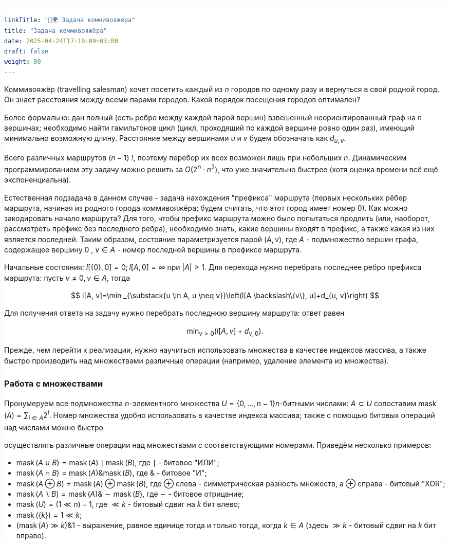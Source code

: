```yaml
---
linkTitle: "🚗🌍 Задача коммивояжёра"
title: "Задача коммивояжёра"
date: 2025-04-24T17:19:09+03:00
draft: false
weight: 80
---
```


Коммивояжёр (travelling salesman) хочет посетить каждый из $n$ городов по одному разу и вернуться в свой родной город. Он знает расстояния между всеми парами городов. Какой порядок посещения городов оптимален?

Более формально: дан полный (есть ребро между каждой парой вершин) взвешенный неориентированный граф на $n$ вершинах; необходимо найти гамильтонов цикл (цикл, проходящий по каждой вершине ровно один раз), имеющий минимально возможную длину. Расстояние между вершинами $u$ и $v$ будем обозначать как $d_{u, v}$.

Всего различных маршрутов $(n-1)$ !, поэтому перебор их всех возможен лишь при небольших $n$. Динамическим программированием эту задачу можно решить за $O\left(2^{n} \cdot n^{2}\right)$, что уже значительно быстрее (хотя оценка времени всё ещё экспоненциальна).

Естественная подзадача в данном случае - задача нахождения "префикса" маршрута (первых нескольких рёбер маршрута, начиная из родного города коммивояжёра; будем считать, что этот город имеет номер 0). Как можно закодировать начало маршрута? Для того, чтобы префикс маршрута можно было попытаться продлить (или, наоборот, рассмотреть префикс без последнего ребра), необходимо знать, какие вершины входят в префикс, а также какая из них является последней. Таким образом, состояние параметризуется парой $(A, v)$, где $A$ - подмножество вершин графа, содержащее вершину 0 , $v \in A$ - номер последней вершины в префиксе маршрута.

Начальные состояния: $l[\{0\}, 0]=0 ; l[A, 0]=\infty$ при $|A|>1$. Для перехода нужно перебрать последнее ребро префикса маршрута: пусть $v \neq 0, v \in A$, тогда

$$
l[A, v]=\min _{\substack{u \in A, u \neq v}}\left(l[A \backslash\{v\}, u]+d_{u, v}\right)
$$

Для получения ответа на задачу нужно перебрать последнюю вершину маршрута: ответ равен

$$
\min _{v>0}\left(l[A, v]+d_{v, 0}\right) .
$$

Прежде, чем перейти к реализации, нужно научиться использовать множества в качестве индексов массива, а также быстро производить над множествами различные операции (например, удаление элемента из множества).

### Работа с множествами

Пронумеруем все подмножества $n$-элементного множества $U=\{0, \ldots, n-1\} n$-битными числами: $A \subset U$ сопоставим $\operatorname{mask}(A)=\sum_{i \in A} 2^{i}$. Номер множества удобно использовать в качестве индекса массива; также с помощью битовых операций над числами можно быстро

осуществлять различные операции над множествами с соответствующими номерами. Приведём несколько примеров:
- $\operatorname{mask}(A \cup B)=\operatorname{mask}(A) \mid \operatorname{mask}(B)$, где $\mid$ - битовое "ИЛИ";
- $\operatorname{mask}(A \cap B)=\operatorname{mask}(A) \& \operatorname{mask}(B)$, где \& - битовое "И";
- $\operatorname{mask}(A \oplus B)=\operatorname{mask}(A) \oplus \operatorname{mask}(B)$, где $\oplus$ слева - симметрическая разность множеств, а $\oplus$ справа - битовый "XOR";
- $\operatorname{mask}(A \backslash B)=\operatorname{mask}(A) \& \sim \operatorname{mask}(B)$, где $\sim$ - битовое отрицание;
- $\operatorname{mask}(U)=(1 \ll n)-1$, где $\ll k$ - битовый сдвиг на $k$ бит влево;
- $\operatorname{mask}(\{k\})=1 \ll k$;
- $(\operatorname{mask}(A) \gg k) \& 1$ - выражение, равное единице тогда и только тогда, когда $k \in A$ (здесь $\gg k$ - битовый сдвиг на $k$ бит вправо).
